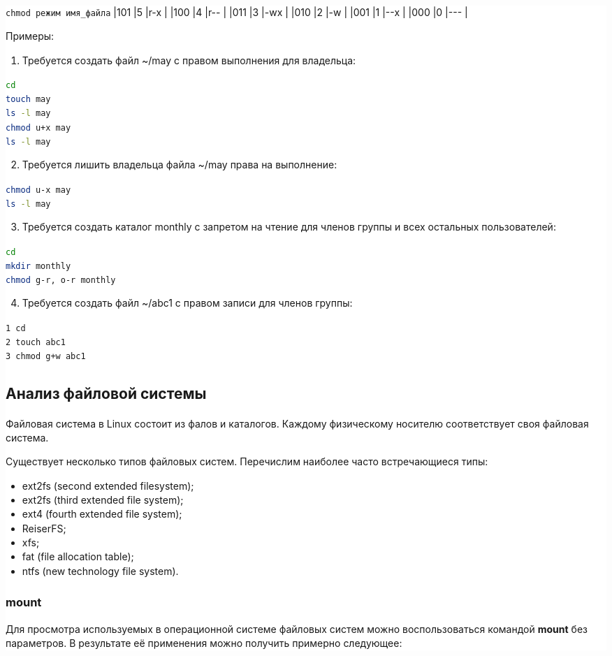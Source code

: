 ```chmod режим имя_файла```
|101       |5             |r-x         |
|100       |4             |r--         |
|011       |3             |-wx         |
|010       |2             |-w          |
|001       |1             |--x         |
|000       |0             |---         |

Примеры:

1. Требуется создать файл ~/may с правом выполнения для владельца:
```bash
cd
touch may
ls -l may
chmod u+x may
ls -l may
```

2. Требуется лишить владельца файла ~/may права на выполнение:
```bash
chmod u-x may
ls -l may
```

3. Требуется создать каталог monthly с запретом на чтение для членов группы и всех
остальных пользователей:
```bash
cd
mkdir monthly
chmod g-r, o-r monthly
```

4. Требуется создать файл ~/abc1 с правом записи для членов группы:
```bash
1 cd
2 touch abc1
3 chmod g+w abc1
```

## Анализ файловой системы
Файловая система в Linux состоит из фалов и каталогов. Каждому физическому носителю соответствует своя файловая система.

Существует несколько типов файловых систем. Перечислим наиболее часто встречающиеся типы:
- ext2fs (second extended filesystem);
- ext2fs (third extended file system);
- ext4 (fourth extended file system);
- ReiserFS;
- xfs;
- fat (file allocation table);
- ntfs (new technology file system).

### mount
Для просмотра используемых в операционной системе файловых систем можно воспользоваться командой **mount** без параметров. В результате её применения можно
получить примерно следующее:
